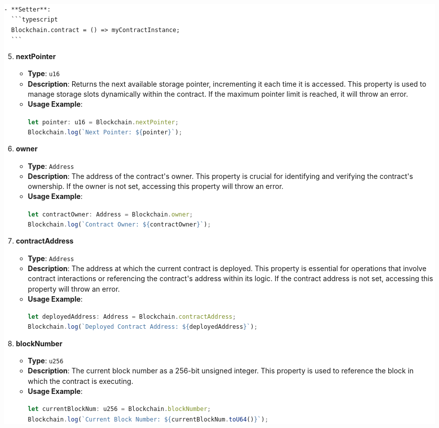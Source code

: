     - **Setter**:
      ```typescript
      Blockchain.contract = () => myContractInstance;
      ```

5. **nextPointer**
    - **Type**: `u16`
    - **Description**: Returns the next available storage pointer, incrementing it each time it is accessed. This
      property is used to manage storage slots dynamically within the contract. If the maximum pointer limit is reached,
      it will throw an error.
    - **Usage Example**:
      ```typescript
      let pointer: u16 = Blockchain.nextPointer;
      Blockchain.log(`Next Pointer: ${pointer}`);
      ```

6. **owner**
    - **Type**: `Address`
    - **Description**: The address of the contract's owner. This property is crucial for identifying and verifying the
      contract's ownership. If the owner is not set, accessing this property will throw an error.
    - **Usage Example**:
      ```typescript
      let contractOwner: Address = Blockchain.owner;
      Blockchain.log(`Contract Owner: ${contractOwner}`);
      ```

7. **contractAddress**
    - **Type**: `Address`
    - **Description**: The address at which the current contract is deployed. This property is essential for operations
      that involve contract interactions or referencing the contract's address within its logic. If the contract address
      is not set, accessing this property will throw an error.
    - **Usage Example**:
      ```typescript
      let deployedAddress: Address = Blockchain.contractAddress;
      Blockchain.log(`Deployed Contract Address: ${deployedAddress}`);
      ```

8. **blockNumber**
    - **Type**: `u256`
    - **Description**: The current block number as a 256-bit unsigned integer. This property is used to reference the
      block in which the contract is executing.
    - **Usage Example**:
      ```typescript
      let currentBlockNum: u256 = Blockchain.blockNumber;
      Blockchain.log(`Current Block Number: ${currentBlockNum.toU64()}`);
      ```
